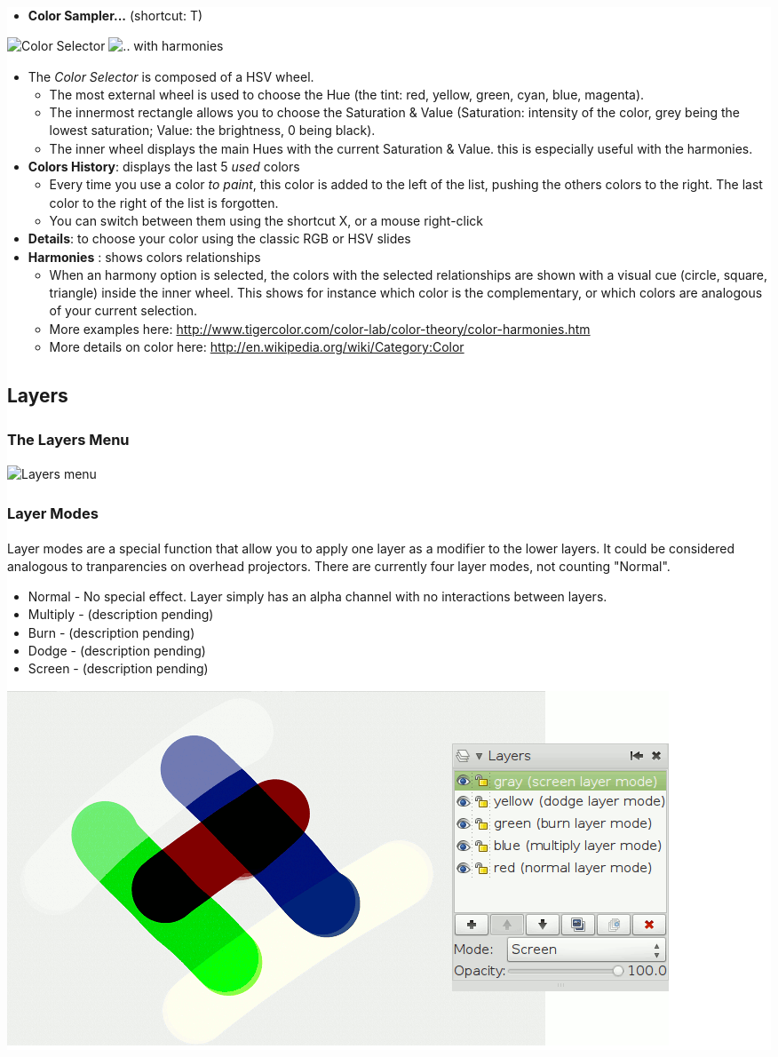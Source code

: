 -   **Color Sampler...** (shortcut: T)

  ![Color Selector](User-Manual-v0.9.0-Color-Selector.png) ![.. with harmonies](User-Manual-v0.9.0-Color-Selector-Harmonies.png)

-   The *Color Selector* is composed of a HSV wheel.
    -   The most external wheel is used to choose the Hue (the tint: red, yellow, green, cyan, blue, magenta).
    -   The innermost rectangle allows you to choose the Saturation & Value (Saturation: intensity of the color, grey being the lowest saturation; Value: the brightness, 0 being black).
    -   The inner wheel displays the main Hues with the current Saturation & Value. this is especially useful with the harmonies.
-   **Colors History**: displays the last 5 *used* colors
    -   Every time you use a color *to paint*, this color is added to the left of the list, pushing the others colors to the right. The last color to the right of the list is forgotten.
    -   You can switch between them using the shortcut X, or a mouse right-click
-   **Details**: to choose your color using the classic RGB or HSV slides
-   **Harmonies** : shows colors relationships
    -   When an harmony option is selected, the colors with the selected relationships are shown with a visual cue (circle, square, triangle) inside the inner wheel. This shows for instance which color is the complementary, or which colors are analogous of your current selection.
    -   More examples here: http://www.tigercolor.com/color-lab/color-theory/color-harmonies.htm
    -   More details on color here: http://en.wikipedia.org/wiki/Category:Color

## Layers
### The Layers Menu
![Layers menu](User-Manual-v0.9.0-Menu-Layers.png)

### Layer Modes
Layer modes are a special function that allow you to apply one layer as a modifier to the lower layers. It could be considered analogous to tranparencies on overhead projectors. There are currently four layer modes, not counting "Normal".
-   Normal - No special effect. Layer simply has an alpha channel with no interactions between layers.
-   Multiply - (description pending)
-   Burn - (description pending)
-   Dodge - (description pending)
-   Screen - (description pending)

![Layer modes animation](User-Manual-v0.9.0-Layer-Modes.gif)
